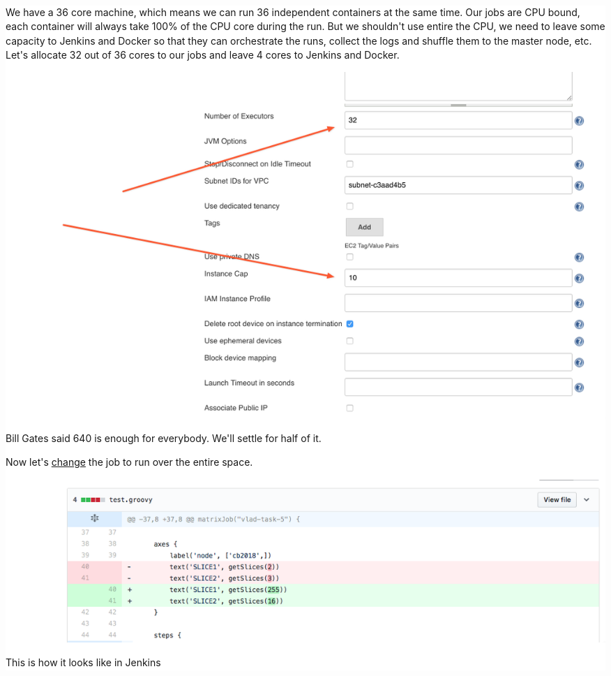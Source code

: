  We have a 36 core machine, which means we can run 36 independent containers at the same time.  Our jobs are CPU bound, each container will always take 100% of the CPU core during the run.  But we shouldn't use entire the CPU, we need to leave some capacity to Jenkins and Docker so that they can orchestrate the runs, collect the logs and shuffle them to the master node, etc.  Let's allocate 32 out of 36 cores to our jobs and leave 4 cores to Jenkins and Docker.

 ![screen](./core_config.png)

 Bill Gates said 640 is enough for everybody. We'll settle for half of it.

 Now let's [change](http://bit.ly/2D9eDvV) the job to run over the entire space.  

 ![screen](./whole_job.png)

 This is how it looks like in Jenkins
